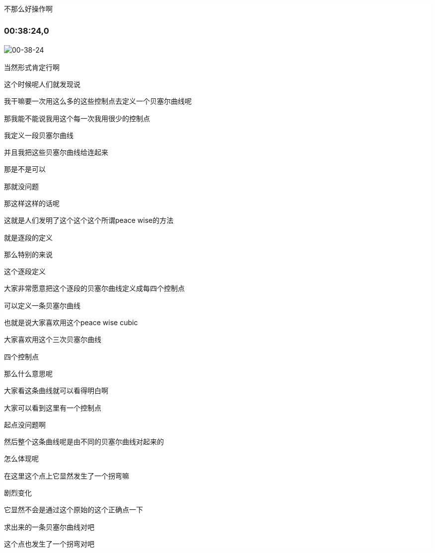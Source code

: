 不那么好操作啊


### 00:38:24,0

![00-38-24](tmp/00-38-24.jpg)

当然形式肯定行啊

这个时候呢人们就发现说

我干嘛要一次用这么多的这些控制点去定义一个贝塞尔曲线呢

那我能不能说我用这个每一次我用很少的控制点

我定义一段贝塞尔曲线

并且我把这些贝塞尔曲线给连起来

那是不是可以

那就没问题

那这样这样的话呢

这就是人们发明了这个这个这个所谓peace wise的方法

就是逐段的定义

那么特别的来说

这个逐段定义

大家非常愿意把这个逐段的贝塞尔曲线定义成每四个控制点

可以定义一条贝塞尔曲线

也就是说大家喜欢用这个peace wise cubic

大家喜欢用这个三次贝塞尔曲线

四个控制点

那么什么意思呢

大家看这条曲线就可以看得明白啊

大家可以看到这里有一个控制点

起点没问题啊

然后整个这条曲线呢是由不同的贝塞尔曲线对起来的

怎么体现呢

在这里这个点上它显然发生了一个拐弯嘛

剧烈变化

它显然不会是通过这个原始的这个正确点一下

求出来的一条贝塞尔曲线对吧

这个点也发生了一个拐弯对吧
